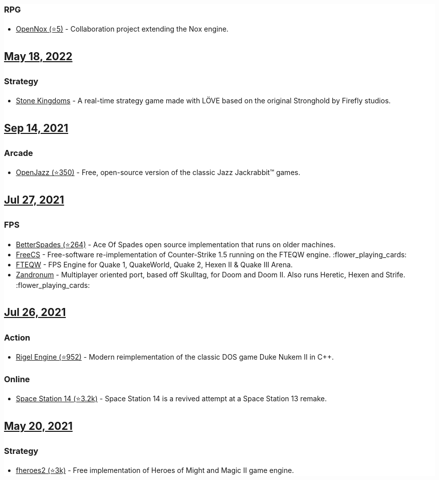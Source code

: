 ### RPG

*   [OpenNox (⭐5)](https://github.com/noxworld-dev/opennox) - Collaboration project extending the Nox engine.

## [May 18, 2022](/content/2022/05/18/README.md)

### Strategy

*   [Stone Kingdoms](https://gitlab.com/stone-kingdoms/stone-kingdoms) - A real-time strategy game made with LÖVE based on the original Stronghold by Firefly studios.

## [Sep 14, 2021](/content/2021/09/14/README.md)

### Arcade

*   [OpenJazz (⭐350)](https://github.com/AlisterT/openjazz) - Free, open-source version of the classic Jazz Jackrabbit™ games.

## [Jul 27, 2021](/content/2021/07/27/README.md)

### FPS

*   [BetterSpades (⭐264)](https://github.com/xtreme8000/BetterSpades/) - Ace Of Spades open source implementation that runs on older machines.
*   [FreeCS](https://sourceforge.net/projects/freecs-1-5/) - Free-software re-implementation of Counter-Strike 1.5 running on the FTEQW engine. :flower\_playing\_cards:
*   [FTEQW](https://fte.triptohell.info/) - FPS Engine for Quake 1, QuakeWorld, Quake 2, Hexen II & Quake III Arena.
*   [Zandronum](https://zandronum.com/) - Multiplayer oriented port, based off Skulltag, for Doom and Doom II. Also runs Heretic, Hexen and Strife. :flower\_playing\_cards:

## [Jul 26, 2021](/content/2021/07/26/README.md)

### Action

*   [Rigel Engine (⭐952)](https://github.com/lethal-guitar/RigelEngine) - Modern reimplementation of the classic DOS game Duke Nukem II in C++.

### Online

*   [Space Station 14 (⭐3.2k)](https://github.com/space-wizards/space-station-14) - Space Station 14 is a revived attempt at a Space Station 13 remake.

## [May 20, 2021](/content/2021/05/20/README.md)

### Strategy

*   [fheroes2 (⭐3k)](https://github.com/ihhub/fheroes2) - Free implementation of Heroes of Might and Magic II game engine.
